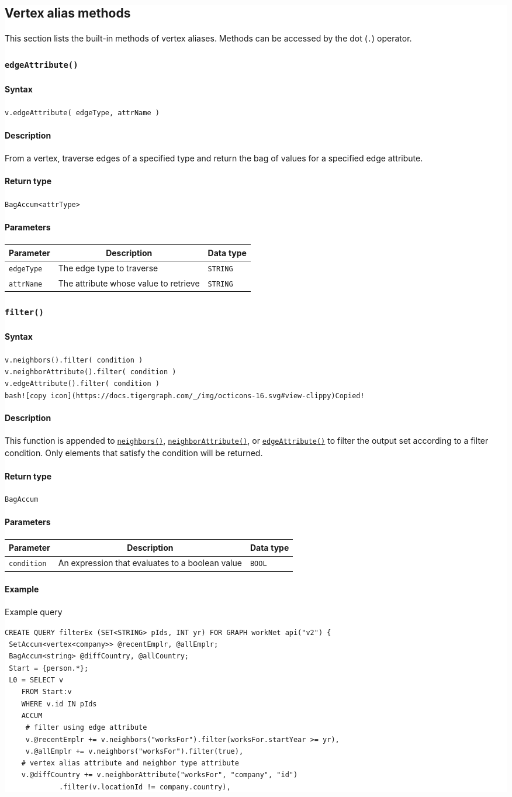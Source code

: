
## [](https://docs.tigergraph.com/gsql-ref/3.6/querying/func/vertex-methods#_vertex_alias_methods)Vertex alias methods
This section lists the built-in methods of vertex aliases. Methods can be accessed by the dot (`.`) operator.
### [](https://docs.tigergraph.com/gsql-ref/3.6/querying/func/vertex-methods#_edgeattribute)`edgeAttribute()`
#### Syntax
`v.edgeAttribute( edgeType, attrName )`
#### Description
From a vertex, traverse edges of a specified type and return the bag of values for a specified edge attribute.
#### Return type
`BagAccum<attrType>`
#### Parameters
Parameter | Description | Data type  
---|---|---  
`edgeType` | The edge type to traverse | `STRING`  
`attrName` | The attribute whose value to retrieve | `STRING`  
### [](https://docs.tigergraph.com/gsql-ref/3.6/querying/func/vertex-methods#_filter)`filter()`
#### Syntax
```
v.neighbors().filter( condition )
v.neighborAttribute().filter( condition )
v.edgeAttribute().filter( condition )
bash![copy icon](https://docs.tigergraph.com/_/img/octicons-16.svg#view-clippy)Copied!

```

#### Description
This function is appended to [`neighbors()`](https://docs.tigergraph.com/gsql-ref/3.6/querying/func/vertex-methods#_neighbors), [`neighborAttribute()`](https://docs.tigergraph.com/gsql-ref/3.6/querying/func/vertex-methods#_neighborattribute), or [`edgeAttribute()`](https://docs.tigergraph.com/gsql-ref/3.6/querying/func/vertex-methods#_edgeattribute) to filter the output set according to a filter condition. Only elements that satisfy the condition will be returned.
#### Return type
`BagAccum`
#### Parameters
Parameter | Description | Data type  
---|---|---  
`condition` | An expression that evaluates to a boolean value | `BOOL`  
#### Example
Example query
```
CREATE QUERY filterEx (SET<STRING> pIds, INT yr) FOR GRAPH workNet api("v2") {
 SetAccum<vertex<company>> @recentEmplr, @allEmplr;
 BagAccum<string> @diffCountry, @allCountry;
 Start = {person.*};
 L0 = SELECT v
    FROM Start:v
    WHERE v.id IN pIds
    ACCUM
     # filter using edge attribute
     v.@recentEmplr += v.neighbors("worksFor").filter(worksFor.startYear >= yr),
     v.@allEmplr += v.neighbors("worksFor").filter(true),
    # vertex alias attribute and neighbor type attribute
    v.@diffCountry += v.neighborAttribute("worksFor", "company", "id")
             .filter(v.locationId != company.country),
```